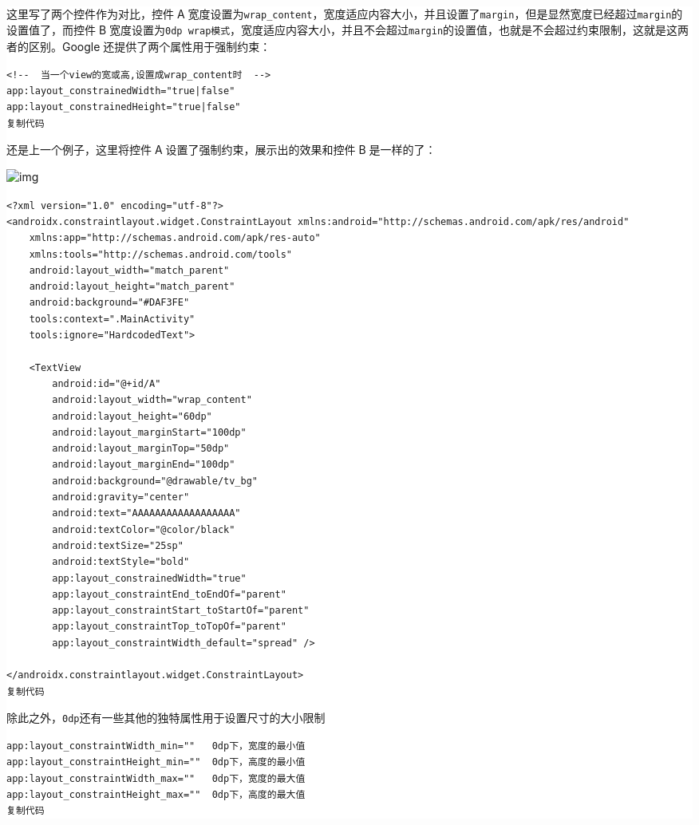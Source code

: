 这里写了两个控件作为对比，控件 A 宽度设置为`wrap_content`，宽度适应内容大小，并且设置了`margin`，但是显然宽度已经超过`margin`的设置值了，而控件 B 宽度设置为`0dp wrap模式`，宽度适应内容大小，并且不会超过`margin`的设置值，也就是不会超过约束限制，这就是这两者的区别。Google 还提供了两个属性用于强制约束：

```xml-dtd
<!--  当一个view的宽或高,设置成wrap_content时  -->
app:layout_constrainedWidth="true|false"
app:layout_constrainedHeight="true|false"
复制代码
```

还是上一个例子，这里将控件 A 设置了强制约束，展示出的效果和控件 B 是一样的了：

![img](https://p9-juejin.byteimg.com/tos-cn-i-k3u1fbpfcp/bd25d5b2452c464cad23cee9d4ea5dcc~tplv-k3u1fbpfcp-zoom-in-crop-mark:4536:0:0:0.awebp)

```xml-dtd
<?xml version="1.0" encoding="utf-8"?>
<androidx.constraintlayout.widget.ConstraintLayout xmlns:android="http://schemas.android.com/apk/res/android"
    xmlns:app="http://schemas.android.com/apk/res-auto"
    xmlns:tools="http://schemas.android.com/tools"
    android:layout_width="match_parent"
    android:layout_height="match_parent"
    android:background="#DAF3FE"
    tools:context=".MainActivity"
    tools:ignore="HardcodedText">

    <TextView
        android:id="@+id/A"
        android:layout_width="wrap_content"
        android:layout_height="60dp"
        android:layout_marginStart="100dp"
        android:layout_marginTop="50dp"
        android:layout_marginEnd="100dp"
        android:background="@drawable/tv_bg"
        android:gravity="center"
        android:text="AAAAAAAAAAAAAAAAAA"
        android:textColor="@color/black"
        android:textSize="25sp"
        android:textStyle="bold"
        app:layout_constrainedWidth="true"
        app:layout_constraintEnd_toEndOf="parent"
        app:layout_constraintStart_toStartOf="parent"
        app:layout_constraintTop_toTopOf="parent"
        app:layout_constraintWidth_default="spread" />

</androidx.constraintlayout.widget.ConstraintLayout>
复制代码
```

除此之外，`0dp`还有一些其他的独特属性用于设置尺寸的大小限制

```xml-dtd
app:layout_constraintWidth_min=""   0dp下，宽度的最小值
app:layout_constraintHeight_min=""  0dp下，高度的最小值
app:layout_constraintWidth_max=""   0dp下，宽度的最大值
app:layout_constraintHeight_max=""  0dp下，高度的最大值
复制代码
```
